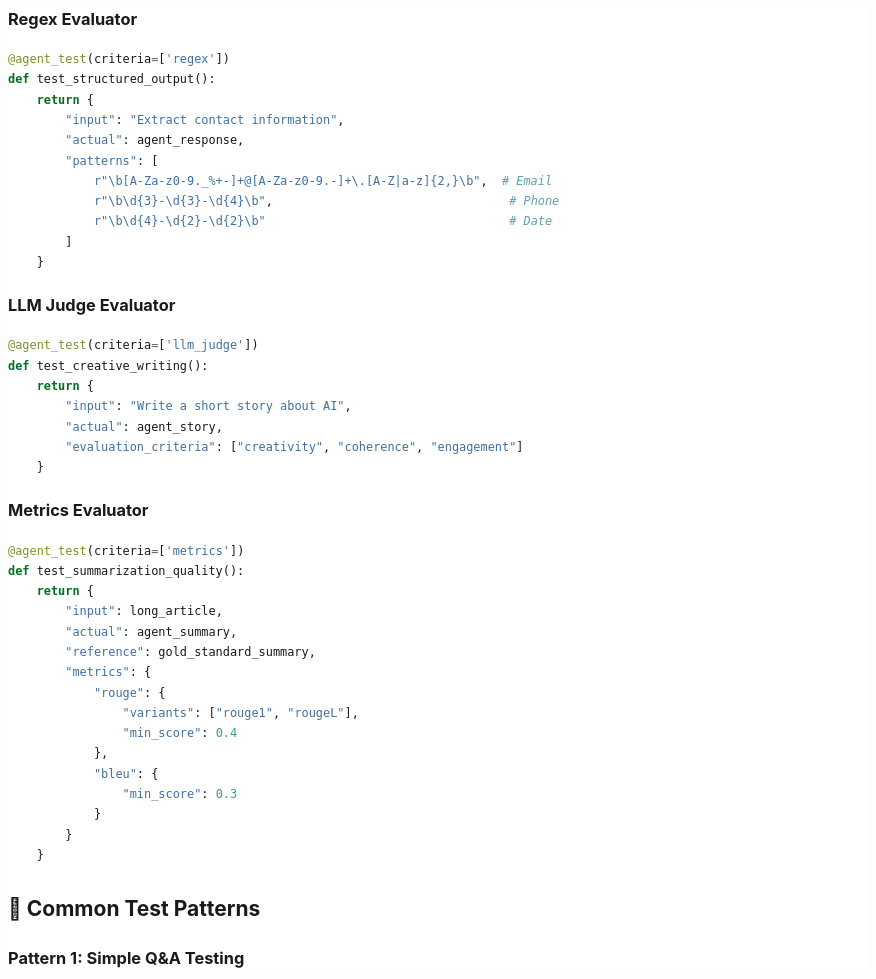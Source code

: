 ### Regex Evaluator

```python
@agent_test(criteria=['regex'])
def test_structured_output():
    return {
        "input": "Extract contact information",
        "actual": agent_response,
        "patterns": [
            r"\b[A-Za-z0-9._%+-]+@[A-Za-z0-9.-]+\.[A-Z|a-z]{2,}\b",  # Email
            r"\b\d{3}-\d{3}-\d{4}\b",                                 # Phone
            r"\b\d{4}-\d{2}-\d{2}\b"                                  # Date
        ]
    }
```

### LLM Judge Evaluator

```python
@agent_test(criteria=['llm_judge'])
def test_creative_writing():
    return {
        "input": "Write a short story about AI",
        "actual": agent_story,
        "evaluation_criteria": ["creativity", "coherence", "engagement"]
    }
```

### Metrics Evaluator

```python
@agent_test(criteria=['metrics'])
def test_summarization_quality():
    return {
        "input": long_article,
        "actual": agent_summary,
        "reference": gold_standard_summary,
        "metrics": {
            "rouge": {
                "variants": ["rouge1", "rougeL"],
                "min_score": 0.4
            },
            "bleu": {
                "min_score": 0.3
            }
        }
    }
```

## 🎯 Common Test Patterns

### Pattern 1: Simple Q&A Testing
